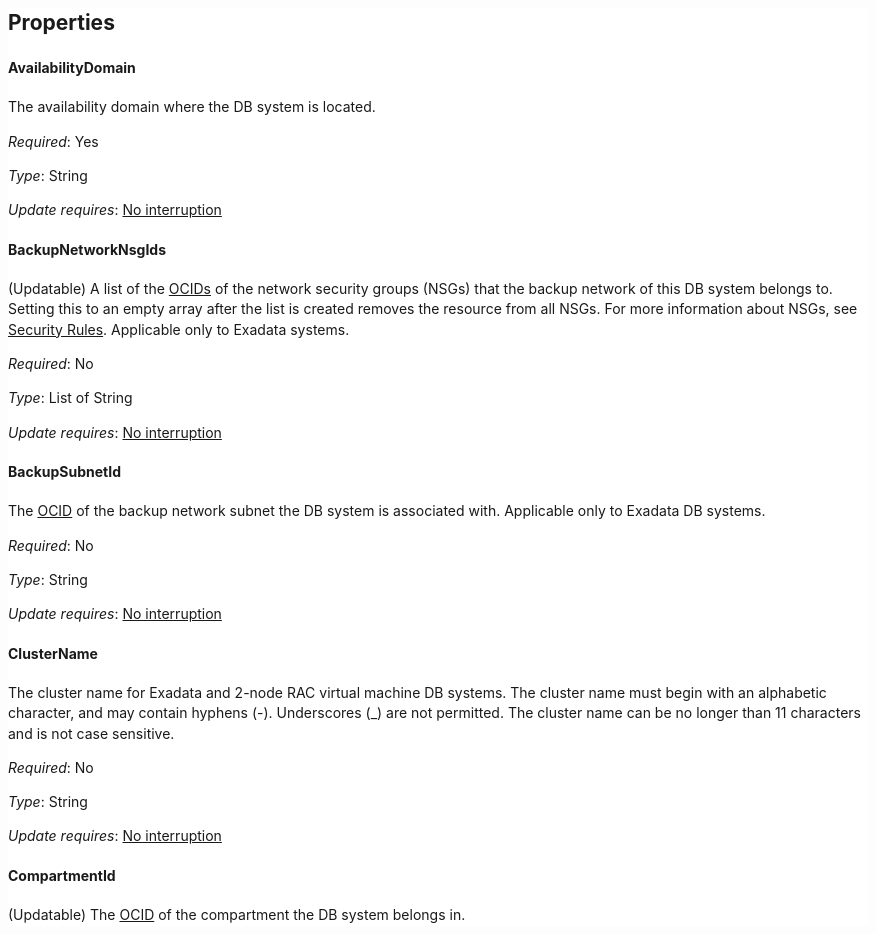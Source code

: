 </pre>

## Properties

#### AvailabilityDomain

The availability domain where the DB system is located.

_Required_: Yes

_Type_: String

_Update requires_: [No interruption](https://docs.aws.amazon.com/AWSCloudFormation/latest/UserGuide/using-cfn-updating-stacks-update-behaviors.html#update-no-interrupt)

#### BackupNetworkNsgIds

(Updatable) A list of the [OCIDs](https://docs.cloud.oracle.com/iaas/Content/General/Concepts/identifiers.htm) of the network security groups (NSGs) that the backup network of this DB system belongs to. Setting this to an empty array after the list is created removes the resource from all NSGs. For more information about NSGs, see [Security Rules](https://docs.cloud.oracle.com/iaas/Content/Network/Concepts/securityrules.htm). Applicable only to Exadata systems.

_Required_: No

_Type_: List of String

_Update requires_: [No interruption](https://docs.aws.amazon.com/AWSCloudFormation/latest/UserGuide/using-cfn-updating-stacks-update-behaviors.html#update-no-interrupt)

#### BackupSubnetId

The [OCID](https://docs.cloud.oracle.com/iaas/Content/General/Concepts/identifiers.htm) of the backup network subnet the DB system is associated with. Applicable only to Exadata DB systems.

_Required_: No

_Type_: String

_Update requires_: [No interruption](https://docs.aws.amazon.com/AWSCloudFormation/latest/UserGuide/using-cfn-updating-stacks-update-behaviors.html#update-no-interrupt)

#### ClusterName

The cluster name for Exadata and 2-node RAC virtual machine DB systems. The cluster name must begin with an alphabetic character, and may contain hyphens (-). Underscores (_) are not permitted. The cluster name can be no longer than 11 characters and is not case sensitive.

_Required_: No

_Type_: String

_Update requires_: [No interruption](https://docs.aws.amazon.com/AWSCloudFormation/latest/UserGuide/using-cfn-updating-stacks-update-behaviors.html#update-no-interrupt)

#### CompartmentId

(Updatable) The [OCID](https://docs.cloud.oracle.com/iaas/Content/General/Concepts/identifiers.htm) of the compartment the DB system  belongs in.
